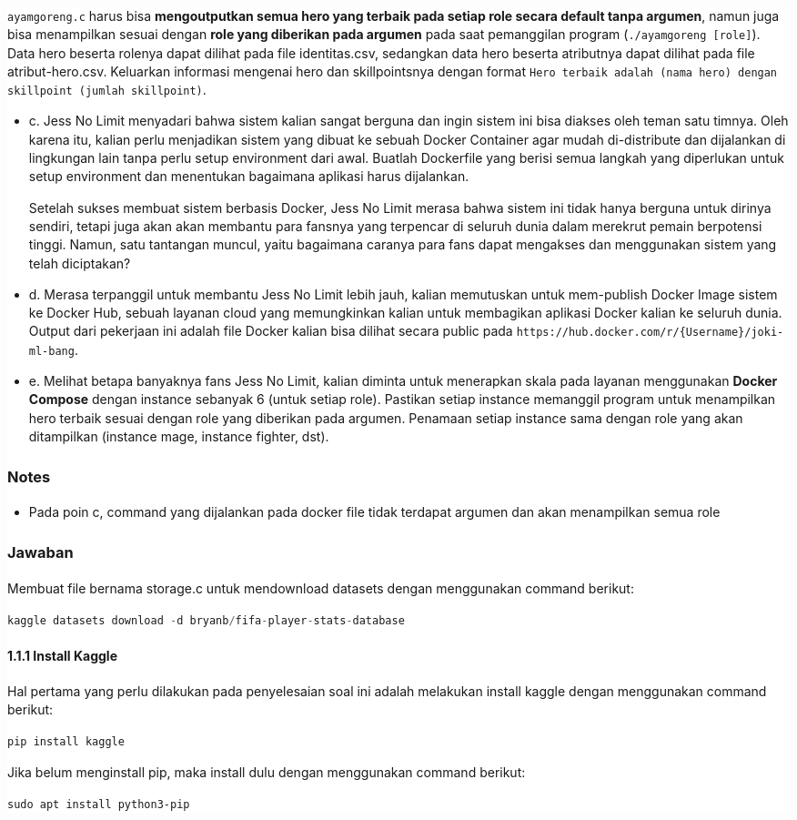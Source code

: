   `ayamgoreng.c` harus bisa **mengoutputkan semua hero yang terbaik pada setiap role secara default tanpa argumen**, namun juga bisa menampilkan sesuai dengan **role yang diberikan pada argumen** pada saat pemanggilan program (`./ayamgoreng [role]`). Data hero beserta rolenya dapat dilihat pada file identitas.csv, sedangkan data hero beserta atributnya dapat dilihat pada file atribut-hero.csv. Keluarkan informasi mengenai hero dan skillpointsnya dengan format `Hero terbaik adalah (nama hero) dengan skillpoint (jumlah skillpoint)`.

- c. Jess No Limit menyadari bahwa sistem kalian sangat berguna dan ingin sistem ini bisa diakses oleh teman satu timnya. Oleh karena itu, kalian perlu menjadikan sistem yang dibuat ke sebuah Docker Container agar mudah di-distribute dan dijalankan di lingkungan lain tanpa perlu setup environment dari awal. Buatlah Dockerfile yang berisi semua langkah yang diperlukan untuk setup environment dan menentukan bagaimana aplikasi harus dijalankan.

  Setelah sukses membuat sistem berbasis Docker, Jess No Limit merasa bahwa sistem ini tidak hanya berguna untuk dirinya sendiri, tetapi juga akan akan membantu para fansnya yang terpencar di seluruh dunia dalam merekrut pemain berpotensi tinggi. Namun, satu tantangan muncul, yaitu bagaimana caranya para fans dapat mengakses dan menggunakan sistem yang telah diciptakan?

- d. Merasa terpanggil untuk membantu Jess No Limit lebih jauh, kalian memutuskan untuk mem-publish Docker Image sistem ke Docker Hub, sebuah layanan cloud yang memungkinkan kalian untuk membagikan aplikasi Docker kalian ke seluruh dunia. Output dari pekerjaan ini adalah file Docker kalian bisa dilihat secara public pada `https://hub.docker.com/r/{Username}/joki-ml-bang`.

- e. Melihat betapa banyaknya fans Jess No Limit, kalian diminta untuk menerapkan skala pada layanan menggunakan **Docker Compose** dengan instance sebanyak 6 (untuk setiap role). Pastikan setiap instance memanggil program untuk menampilkan hero terbaik sesuai dengan role yang diberikan pada argumen. Penamaan setiap instance sama dengan role yang akan ditampilkan (instance mage, instance fighter, dst).

### Notes

- Pada poin c, command yang dijalankan pada docker file tidak terdapat argumen dan akan menampilkan semua role


### Jawaban
Membuat file bernama storage.c untuk mendownload datasets dengan menggunakan command berikut:

```c
kaggle datasets download -d bryanb/fifa-player-stats-database
```

#### 1.1.1 Install Kaggle

Hal pertama yang perlu dilakukan pada penyelesaian soal ini adalah melakukan install kaggle dengan menggunakan command berikut:

```command
pip install kaggle
```

Jika belum menginstall pip, maka install dulu dengan menggunakan command berikut:

```command
sudo apt install python3-pip
```
